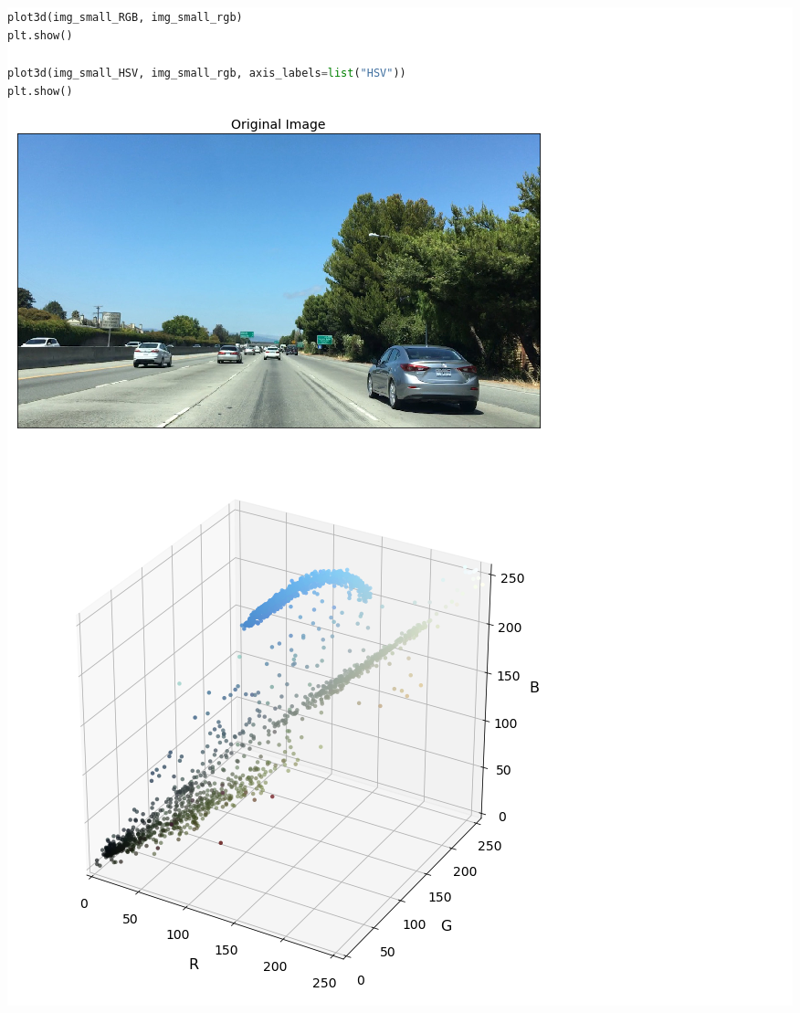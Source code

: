 ```python
plot3d(img_small_RGB, img_small_rgb)
plt.show()

plot3d(img_small_HSV, img_small_rgb, axis_labels=list("HSV"))
plt.show()
```


![png](./readme_img/output_18_0.png)



![png](./readme_img/output_18_1.png)
